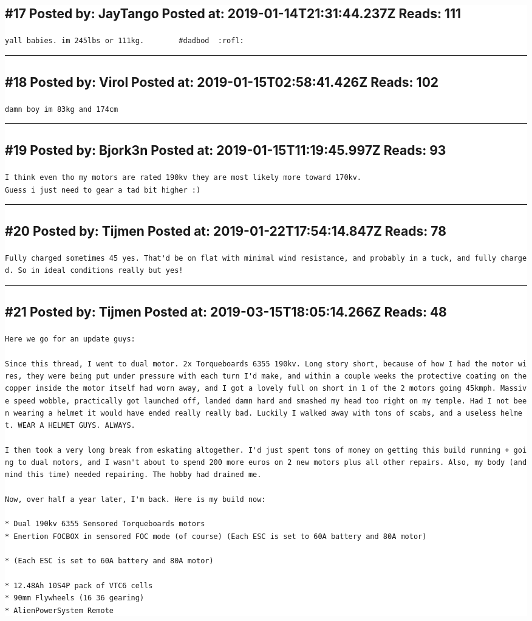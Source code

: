 ## \#17 Posted by: JayTango Posted at: 2019-01-14T21:31:44.237Z Reads: 111

```
yall babies. im 245lbs or 111kg.        #dadbod  :rofl:
```

---
## \#18 Posted by: Virol Posted at: 2019-01-15T02:58:41.426Z Reads: 102

```
damn boy im 83kg and 174cm
```

---
## \#19 Posted by: Bjork3n Posted at: 2019-01-15T11:19:45.997Z Reads: 93

```
I think even tho my motors are rated 190kv they are most likely more toward 170kv.
Guess i just need to gear a tad bit higher :)
```

---
## \#20 Posted by: Tijmen Posted at: 2019-01-22T17:54:14.847Z Reads: 78

```
Fully charged sometimes 45 yes. That'd be on flat with minimal wind resistance, and probably in a tuck, and fully charged. So in ideal conditions really but yes!
```

---
## \#21 Posted by: Tijmen Posted at: 2019-03-15T18:05:14.266Z Reads: 48

```
Here we go for an update guys:

Since this thread, I went to dual motor. 2x Torqueboards 6355 190kv. Long story short, because of how I had the motor wires, they were being put under pressure with each turn I'd make, and within a couple weeks the protective coating on the copper inside the motor itself had worn away, and I got a lovely full on short in 1 of the 2 motors going 45kmph. Massive speed wobble, practically got launched off, landed damn hard and smashed my head too right on my temple. Had I not been wearing a helmet it would have ended really really bad. Luckily I walked away with tons of scabs, and a useless helmet. WEAR A HELMET GUYS. ALWAYS.

I then took a very long break from eskating altogether. I'd just spent tons of money on getting this build running + going to dual motors, and I wasn't about to spend 200 more euros on 2 new motors plus all other repairs. Also, my body (and mind this time) needed repairing. The hobby had drained me.

Now, over half a year later, I'm back. Here is my build now:

* Dual 190kv 6355 Sensored Torqueboards motors
* Enertion FOCBOX in sensored FOC mode (of course) (Each ESC is set to 60A battery and 80A motor)

* (Each ESC is set to 60A battery and 80A motor)

* 12.48Ah 10S4P pack of VTC6 cells
* 90mm Flywheels (16 36 gearing)
* AlienPowerSystem Remote
```